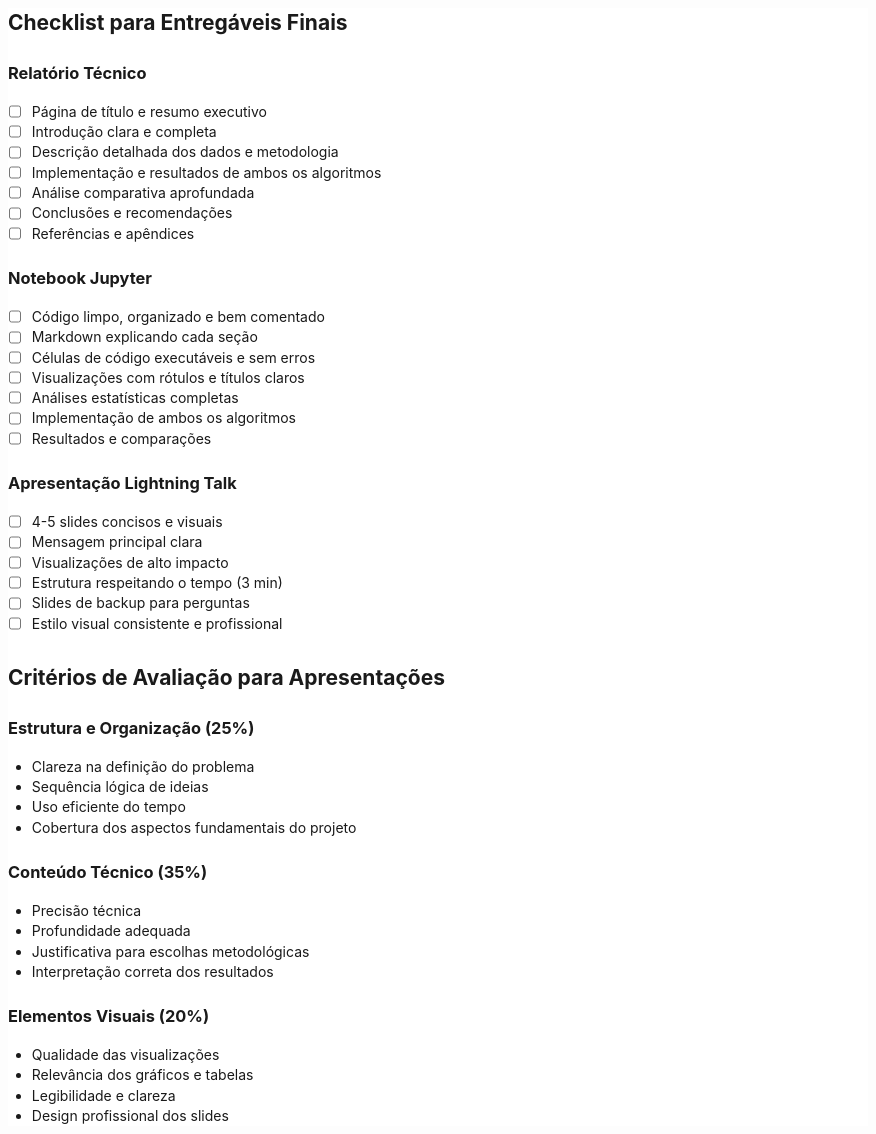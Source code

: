 
## Checklist para Entregáveis Finais

### Relatório Técnico
- [ ] Página de título e resumo executivo
- [ ] Introdução clara e completa
- [ ] Descrição detalhada dos dados e metodologia
- [ ] Implementação e resultados de ambos os algoritmos
- [ ] Análise comparativa aprofundada
- [ ] Conclusões e recomendações
- [ ] Referências e apêndices

### Notebook Jupyter
- [ ] Código limpo, organizado e bem comentado
- [ ] Markdown explicando cada seção
- [ ] Células de código executáveis e sem erros
- [ ] Visualizações com rótulos e títulos claros
- [ ] Análises estatísticas completas
- [ ] Implementação de ambos os algoritmos
- [ ] Resultados e comparações

### Apresentação Lightning Talk
- [ ] 4-5 slides concisos e visuais
- [ ] Mensagem principal clara
- [ ] Visualizações de alto impacto
- [ ] Estrutura respeitando o tempo (3 min)
- [ ] Slides de backup para perguntas
- [ ] Estilo visual consistente e profissional

## Critérios de Avaliação para Apresentações

### Estrutura e Organização (25%)
- Clareza na definição do problema
- Sequência lógica de ideias
- Uso eficiente do tempo
- Cobertura dos aspectos fundamentais do projeto

### Conteúdo Técnico (35%)
- Precisão técnica
- Profundidade adequada
- Justificativa para escolhas metodológicas
- Interpretação correta dos resultados

### Elementos Visuais (20%)
- Qualidade das visualizações
- Relevância dos gráficos e tabelas
- Legibilidade e clareza
- Design profissional dos slides
